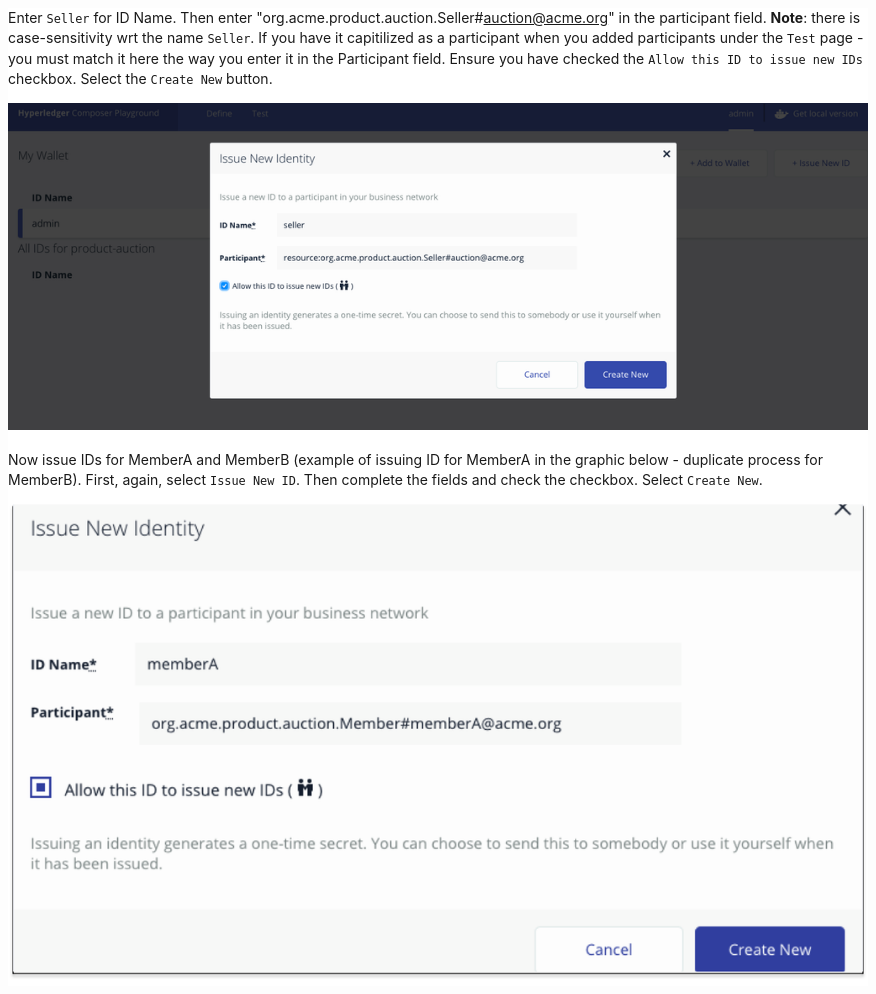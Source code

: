 Enter `Seller` for ID Name. Then enter "org.acme.product.auction.Seller#auction@acme.org" in the participant field. **Note**: there is case-sensitivity wrt the name `Seller`. If you have it capitilized as a participant when you added participants under the `Test` page - you must match it here the way you enter it in the Participant field. Ensure you have checked the `Allow this ID to issue new IDs` checkbox. Select the `Create New` button.

![Generate New Id](images/generateNewId.png)

Now issue IDs for MemberA and MemberB (example of issuing ID for MemberA in the graphic below - duplicate process for MemberB). First, again, select `Issue New ID`. Then complete the fields and check the checkbox. Select `Create New`.


![MemberA Id to Wallet](images/IdentityA.png)
